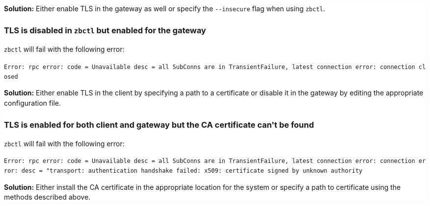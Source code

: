 **Solution:** Either enable TLS in the gateway as well or specify the `--insecure` flag when using `zbctl`.

### TLS is disabled in `zbctl` but enabled for the gateway

`zbctl` will fail with the following error:

```
Error: rpc error: code = Unavailable desc = all SubConns are in TransientFailure, latest connection error: connection closed
```

**Solution:** Either enable TLS in the client by specifying a path to a certificate or disable it in the gateway by editing the appropriate configuration file.

### TLS is enabled for both client and gateway but the CA certificate can't be found

`zbctl` will fail with the following error:

```
Error: rpc error: code = Unavailable desc = all SubConns are in TransientFailure, latest connection error: connection error: desc = "transport: authentication handshake failed: x509: certificate signed by unknown authority
```

**Solution:** Either install the CA certificate in the appropriate location for the system or specify a path to certificate using the methods described above.
